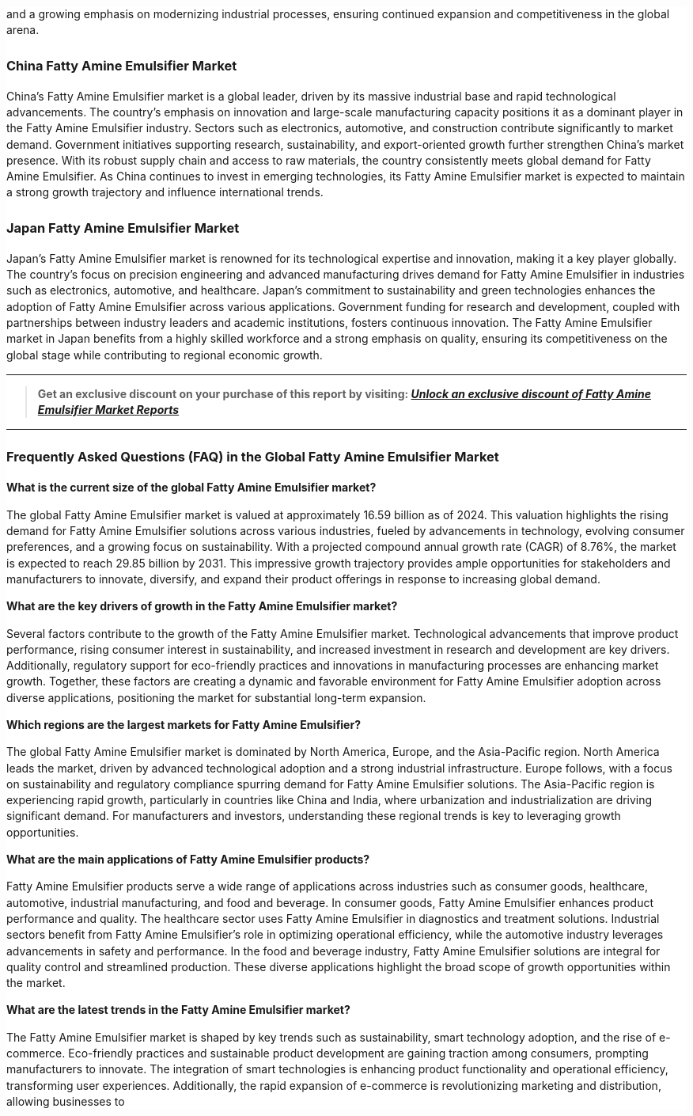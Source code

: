and a growing emphasis on modernizing industrial processes, ensuring continued expansion and competitiveness in the global arena.</p><h3>China Fatty Amine Emulsifier Market</h3><p>China&rsquo;s Fatty Amine Emulsifier market is a global leader, driven by its massive industrial base and rapid technological advancements. The country&rsquo;s emphasis on innovation and large-scale manufacturing capacity positions it as a dominant player in the Fatty Amine Emulsifier industry. Sectors such as electronics, automotive, and construction contribute significantly to market demand. Government initiatives supporting research, sustainability, and export-oriented growth further strengthen China&rsquo;s market presence. With its robust supply chain and access to raw materials, the country consistently meets global demand for Fatty Amine Emulsifier. As China continues to invest in emerging technologies, its Fatty Amine Emulsifier market is expected to maintain a strong growth trajectory and influence international trends.</p><h3>Japan Fatty Amine Emulsifier Market</h3><p>Japan&rsquo;s Fatty Amine Emulsifier market is renowned for its technological expertise and innovation, making it a key player globally. The country&rsquo;s focus on precision engineering and advanced manufacturing drives demand for Fatty Amine Emulsifier in industries such as electronics, automotive, and healthcare. Japan&rsquo;s commitment to sustainability and green technologies enhances the adoption of Fatty Amine Emulsifier across various applications. Government funding for research and development, coupled with partnerships between industry leaders and academic institutions, fosters continuous innovation. The Fatty Amine Emulsifier market in Japan benefits from a highly skilled workforce and a strong emphasis on quality, ensuring its competitiveness on the global stage while contributing to regional economic growth.</p><hr /><blockquote><p><strong>Get an exclusive discount on your purchase of this report by visiting: <em><a href="://marketresearchpulse.com/ask-for-discount/131801?utm_source=Github&amp;utm_medium=0116">Unlock an exclusive discount of Fatty Amine Emulsifier Market Reports</a></em>&nbsp;</strong></p></blockquote><hr /><h3>Frequently Asked Questions (FAQ) in the Global Fatty Amine Emulsifier Market</h3><p><strong>What is the current size of the global Fatty Amine Emulsifier market?</strong></p><p>The global Fatty Amine Emulsifier market is valued at approximately 16.59 billion as of 2024. This valuation highlights the rising demand for Fatty Amine Emulsifier solutions across various industries, fueled by advancements in technology, evolving consumer preferences, and a growing focus on sustainability. With a projected compound annual growth rate (CAGR) of 8.76%, the market is expected to reach 29.85 billion by 2031. This impressive growth trajectory provides ample opportunities for stakeholders and manufacturers to innovate, diversify, and expand their product offerings in response to increasing global demand.</p><p><strong>What are the key drivers of growth in the Fatty Amine Emulsifier market?</strong></p><p>Several factors contribute to the growth of the Fatty Amine Emulsifier market. Technological advancements that improve product performance, rising consumer interest in sustainability, and increased investment in research and development are key drivers. Additionally, regulatory support for eco-friendly practices and innovations in manufacturing processes are enhancing market growth. Together, these factors are creating a dynamic and favorable environment for Fatty Amine Emulsifier adoption across diverse applications, positioning the market for substantial long-term expansion.</p><p><strong>Which regions are the largest markets for Fatty Amine Emulsifier?</strong></p><p>The global Fatty Amine Emulsifier market is dominated by North America, Europe, and the Asia-Pacific region. North America leads the market, driven by advanced technological adoption and a strong industrial infrastructure. Europe follows, with a focus on sustainability and regulatory compliance spurring demand for Fatty Amine Emulsifier solutions. The Asia-Pacific region is experiencing rapid growth, particularly in countries like China and India, where urbanization and industrialization are driving significant demand. For manufacturers and investors, understanding these regional trends is key to leveraging growth opportunities.</p><p><strong>What are the main applications of Fatty Amine Emulsifier products?</strong></p><p>Fatty Amine Emulsifier products serve a wide range of applications across industries such as consumer goods, healthcare, automotive, industrial manufacturing, and food and beverage. In consumer goods, Fatty Amine Emulsifier enhances product performance and quality. The healthcare sector uses Fatty Amine Emulsifier in diagnostics and treatment solutions. Industrial sectors benefit from Fatty Amine Emulsifier&rsquo;s role in optimizing operational efficiency, while the automotive industry leverages advancements in safety and performance. In the food and beverage industry, Fatty Amine Emulsifier solutions are integral for quality control and streamlined production. These diverse applications highlight the broad scope of growth opportunities within the market.</p><p><strong>What are the latest trends in the Fatty Amine Emulsifier market?</strong></p><p>The Fatty Amine Emulsifier market is shaped by key trends such as sustainability, smart technology adoption, and the rise of e-commerce. Eco-friendly practices and sustainable product development are gaining traction among consumers, prompting manufacturers to innovate. The integration of smart technologies is enhancing product functionality and operational efficiency, transforming user experiences. Additionally, the rapid expansion of e-commerce is revolutionizing marketing and distribution, allowing businesses to